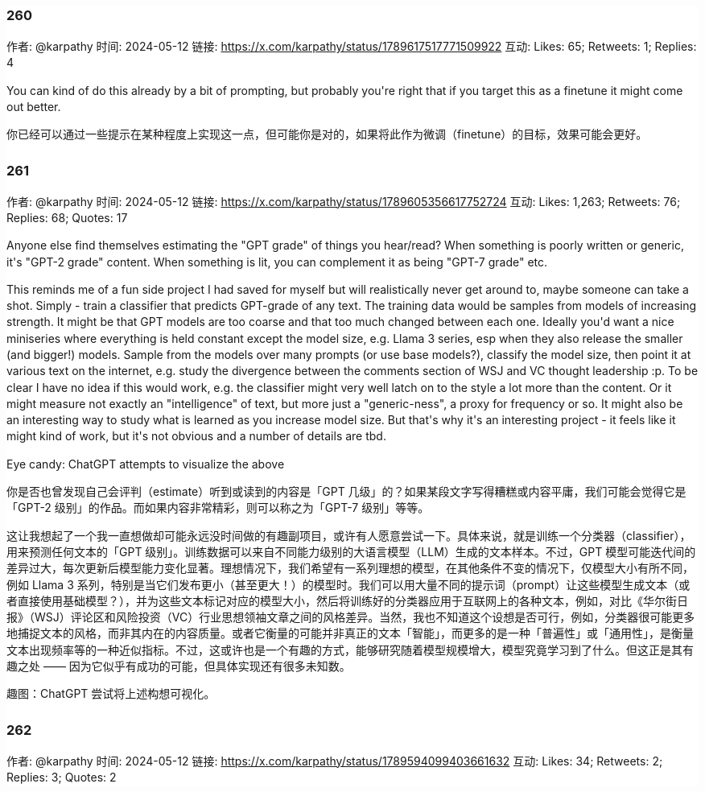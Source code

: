 ### 260

作者: @karpathy
时间: 2024-05-12
链接: https://x.com/karpathy/status/1789617517771509922
互动: Likes: 65; Retweets: 1; Replies: 4

You can kind of do this already by a bit of prompting, but probably you're right that if you target this as a finetune it might come out better.

你已经可以通过一些提示在某种程度上实现这一点，但可能你是对的，如果将此作为微调（finetune）的目标，效果可能会更好。

### 261

作者: @karpathy
时间: 2024-05-12
链接: https://x.com/karpathy/status/1789605356617752724
互动: Likes: 1,263; Retweets: 76; Replies: 68; Quotes: 17

Anyone else find themselves estimating the "GPT grade" of things you hear/read? When something is poorly written or generic, it's "GPT-2 grade" content. When something is lit, you can complement it as being "GPT-7 grade" etc.

This reminds me of a fun side project I had saved for myself but will realistically never get around to, maybe someone can take a shot. Simply - train a classifier that predicts GPT-grade of any text. The training data would be samples from models of increasing strength. It might be that GPT models are too coarse and that too much changed between each one. Ideally you'd want a nice miniseries where everything is held constant except the model size, e.g. Llama 3 series, esp when they also release the smaller (and bigger!) models. Sample from the models over many prompts (or use base models?), classify the model size, then point it at various text on the internet, e.g. study the divergence between the comments section of WSJ and VC thought leadership :p. To be clear I have no idea if this would work, e.g. the classifier might very well latch on to the style a lot more than the content. Or it might measure not exactly an "intelligence" of text, but more just a "generic-ness", a proxy for frequency or so. It might also be an interesting way to study what is learned as you increase model size. But that's why it's an interesting project - it feels like it might kind of work, but it's not obvious and a number of details are tbd.

Eye candy: ChatGPT attempts to visualize the above

你是否也曾发现自己会评判（estimate）听到或读到的内容是「GPT 几级」的？如果某段文字写得糟糕或内容平庸，我们可能会觉得它是「GPT-2 级别」的作品。而如果内容非常精彩，则可以称之为「GPT-7 级别」等等。

这让我想起了一个我一直想做却可能永远没时间做的有趣副项目，或许有人愿意尝试一下。具体来说，就是训练一个分类器（classifier），用来预测任何文本的「GPT 级别」。训练数据可以来自不同能力级别的大语言模型（LLM）生成的文本样本。不过，GPT 模型可能迭代间的差异过大，每次更新后模型能力变化显著。理想情况下，我们希望有一系列理想的模型，在其他条件不变的情况下，仅模型大小有所不同，例如 Llama 3 系列，特别是当它们发布更小（甚至更大！）的模型时。我们可以用大量不同的提示词（prompt）让这些模型生成文本（或者直接使用基础模型？），并为这些文本标记对应的模型大小，然后将训练好的分类器应用于互联网上的各种文本，例如，对比《华尔街日报》（WSJ）评论区和风险投资（VC）行业思想领袖文章之间的风格差异。当然，我也不知道这个设想是否可行，例如，分类器很可能更多地捕捉文本的风格，而非其内在的内容质量。或者它衡量的可能并非真正的文本「智能」，而更多的是一种「普遍性」或「通用性」，是衡量文本出现频率等的一种近似指标。不过，这或许也是一个有趣的方式，能够研究随着模型规模增大，模型究竟学习到了什么。但这正是其有趣之处 —— 因为它似乎有成功的可能，但具体实现还有很多未知数。

趣图：ChatGPT 尝试将上述构想可视化。

### 262

作者: @karpathy
时间: 2024-05-12
链接: https://x.com/karpathy/status/1789594099403661632
互动: Likes: 34; Retweets: 2; Replies: 3; Quotes: 2
